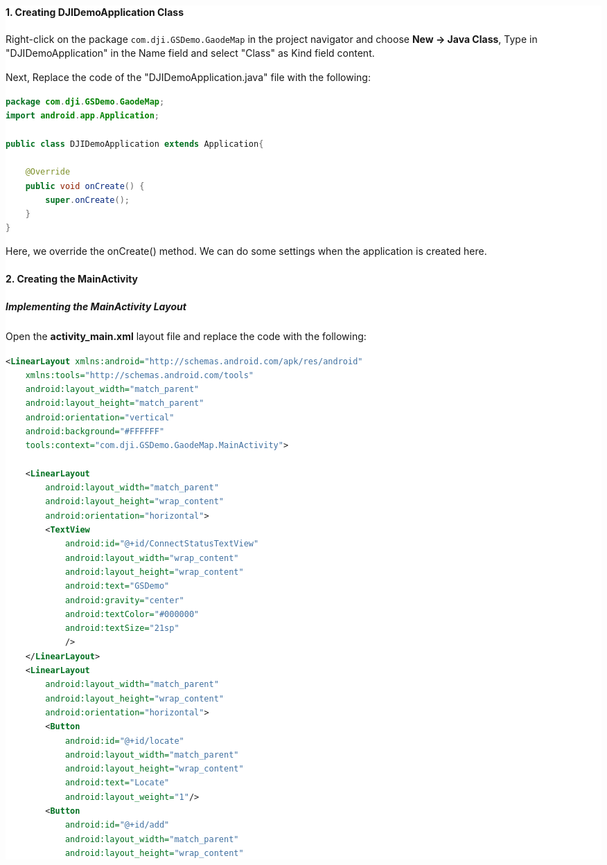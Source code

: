 #### 1. Creating DJIDemoApplication Class 

   Right-click on the package `com.dji.GSDemo.GaodeMap` in the project navigator and choose **New -> Java Class**, Type in "DJIDemoApplication" in the Name field and select "Class" as Kind field content.
   
   Next, Replace the code of the "DJIDemoApplication.java" file with the following:
   
~~~java
package com.dji.GSDemo.GaodeMap;
import android.app.Application;

public class DJIDemoApplication extends Application{

    @Override
    public void onCreate() {
        super.onCreate();
    }
}
~~~

   Here, we override the onCreate() method. We can do some settings when the application is created here.
   
#### 2. Creating the MainActivity

##### Implementing the MainActivity Layout

Open the **activity_main.xml** layout file and replace the code with the following:

~~~xml
<LinearLayout xmlns:android="http://schemas.android.com/apk/res/android"
    xmlns:tools="http://schemas.android.com/tools"
    android:layout_width="match_parent"
    android:layout_height="match_parent"
    android:orientation="vertical"
    android:background="#FFFFFF"
    tools:context="com.dji.GSDemo.GaodeMap.MainActivity">

    <LinearLayout
        android:layout_width="match_parent"
        android:layout_height="wrap_content"
        android:orientation="horizontal">
        <TextView
            android:id="@+id/ConnectStatusTextView"
            android:layout_width="wrap_content"
            android:layout_height="wrap_content"
            android:text="GSDemo"
            android:gravity="center"
            android:textColor="#000000"
            android:textSize="21sp"
            />
    </LinearLayout>
    <LinearLayout
        android:layout_width="match_parent"
        android:layout_height="wrap_content"
        android:orientation="horizontal">
        <Button
            android:id="@+id/locate"
            android:layout_width="match_parent"
            android:layout_height="wrap_content"
            android:text="Locate"
            android:layout_weight="1"/>
        <Button
            android:id="@+id/add"
            android:layout_width="match_parent"
            android:layout_height="wrap_content"
~~~